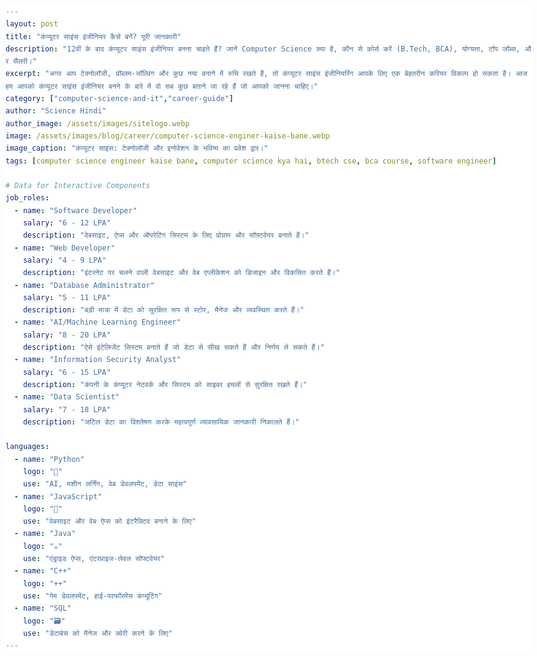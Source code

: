 ```yaml
---
layout: post
title: "कंप्यूटर साइंस इंजीनियर कैसे बनें? पूरी जानकारी"
description: "12वीं के बाद कंप्यूटर साइंस इंजीनियर बनना चाहते हैं? जानें Computer Science क्या है, कौन से कोर्स करें (B.Tech, BCA), योग्यता, टॉप जॉब्स, और सैलरी।"
excerpt: "अगर आप टेक्नोलॉजी, प्रॉब्लम-सॉल्विंग और कुछ नया बनाने में रुचि रखते हैं, तो कंप्यूटर साइंस इंजीनियरिंग आपके लिए एक बेहतरीन करियर विकल्प हो सकता है। आज हम आपको कंप्यूटर साइंस इंजीनियर बनने के बारे में वो सब कुछ बताने जा रहे हैं जो आपको जानना चाहिए।"
category: ["computer-science-and-it","career-guide"]
author: "Science Hindi"
author_image: /assets/images/sitelogo.webp
image: /assets/images/blog/career/computer-science-enginer-kaise-bane.webp
image_caption: "कंप्यूटर साइंस: टेक्नोलॉजी और इनोवेशन के भविष्य का प्रवेश द्वार।"
tags: [computer science engineer kaise bane, computer science kya hai, btech cse, bca course, software engineer]

# Data for Interactive Components
job_roles:
  - name: "Software Developer"
    salary: "6 - 12 LPA"
    description: "वेबसाइट, ऐप्स और ऑपरेटिंग सिस्टम के लिए प्रोग्राम और सॉफ्टवेयर बनाते हैं।"
  - name: "Web Developer"
    salary: "4 - 9 LPA"
    description: "इंटरनेट पर चलने वाली वेबसाइट और वेब एप्लीकेशन को डिजाइन और विकसित करते हैं।"
  - name: "Database Administrator"
    salary: "5 - 11 LPA"
    description: "बड़ी मात्रा में डेटा को सुरक्षित रूप से स्टोर, मैनेज और व्यवस्थित करते हैं।"
  - name: "AI/Machine Learning Engineer"
    salary: "8 - 20 LPA"
    description: "ऐसे इंटेलिजेंट सिस्टम बनाते हैं जो डेटा से सीख सकते हैं और निर्णय ले सकते हैं।"
  - name: "Information Security Analyst"
    salary: "6 - 15 LPA"
    description: "कंपनी के कंप्यूटर नेटवर्क और सिस्टम को साइबर हमलों से सुरक्षित रखते हैं।"
  - name: "Data Scientist"
    salary: "7 - 18 LPA"
    description: "जटिल डेटा का विश्लेषण करके महत्वपूर्ण व्यावसायिक जानकारी निकालते हैं।"

languages:
  - name: "Python"
    logo: "🐍"
    use: "AI, मशीन लर्निंग, वेब डेवलपमेंट, डेटा साइंस"
  - name: "JavaScript"
    logo: "📜"
    use: "वेबसाइट और वेब ऐप्स को इंटरैक्टिव बनाने के लिए"
  - name: "Java"
    logo: "☕"
    use: "एंड्राइड ऐप्स, एंटरप्राइज-लेवल सॉफ्टवेयर"
  - name: "C++"
    logo: "++"
    use: "गेम डेवलपमेंट, हाई-परफॉरमेंस कंप्यूटिंग"
  - name: "SQL"
    logo: "🗃️"
    use: "डेटाबेस को मैनेज और क्वेरी करने के लिए"
---
```
